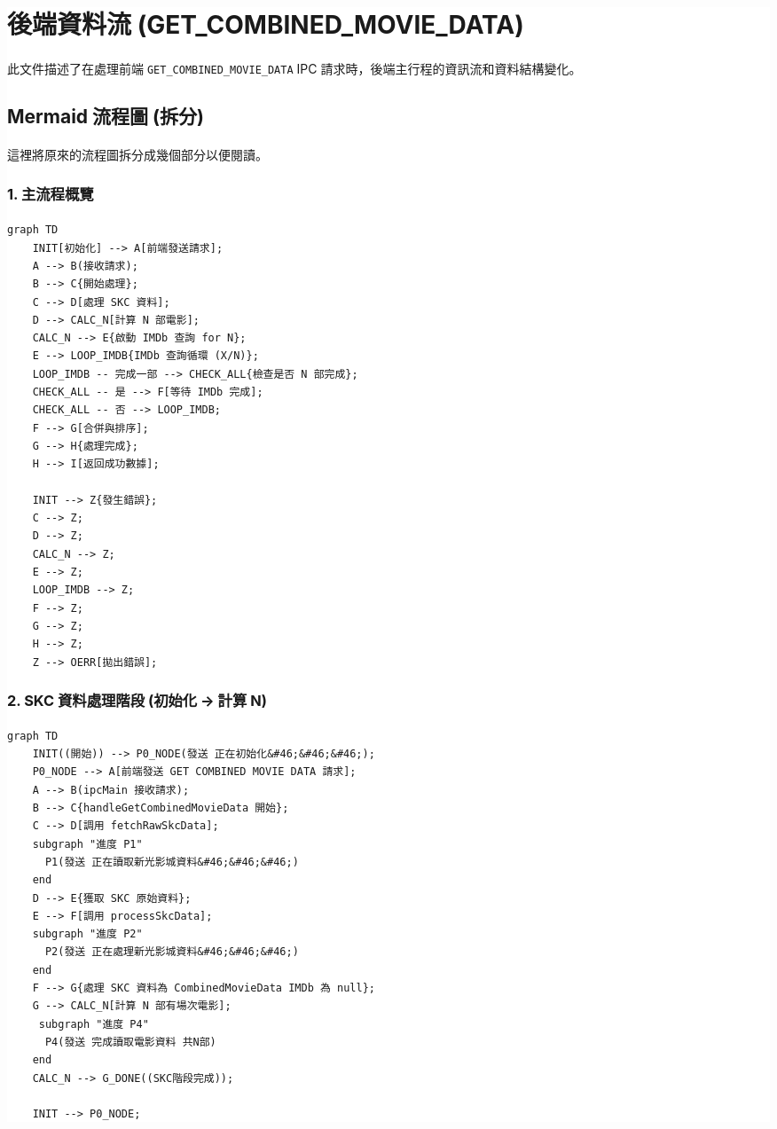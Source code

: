 # 後端資料流 (GET_COMBINED_MOVIE_DATA)

此文件描述了在處理前端 `GET_COMBINED_MOVIE_DATA` IPC 請求時，後端主行程的資訊流和資料結構變化。

## Mermaid 流程圖 (拆分)

這裡將原來的流程圖拆分成幾個部分以便閱讀。

### 1. 主流程概覽

```mermaid
graph TD
    INIT[初始化] --> A[前端發送請求];
    A --> B(接收請求);
    B --> C{開始處理};
    C --> D[處理 SKC 資料];
    D --> CALC_N[計算 N 部電影];
    CALC_N --> E{啟動 IMDb 查詢 for N};
    E --> LOOP_IMDB{IMDb 查詢循環 (X/N)};
    LOOP_IMDB -- 完成一部 --> CHECK_ALL{檢查是否 N 部完成};
    CHECK_ALL -- 是 --> F[等待 IMDb 完成];
    CHECK_ALL -- 否 --> LOOP_IMDB;
    F --> G[合併與排序];
    G --> H{處理完成};
    H --> I[返回成功數據];

    INIT --> Z{發生錯誤};
    C --> Z;
    D --> Z;
    CALC_N --> Z;
    E --> Z;
    LOOP_IMDB --> Z;
    F --> Z;
    G --> Z;
    H --> Z;
    Z --> OERR[拋出錯誤];
```

### 2. SKC 資料處理階段 (初始化 -> 計算 N)

```mermaid
graph TD
    INIT((開始)) --> P0_NODE(發送 正在初始化&#46;&#46;&#46;);
    P0_NODE --> A[前端發送 GET COMBINED MOVIE DATA 請求];
    A --> B(ipcMain 接收請求);
    B --> C{handleGetCombinedMovieData 開始};
    C --> D[調用 fetchRawSkcData];
    subgraph "進度 P1"
      P1(發送 正在讀取新光影城資料&#46;&#46;&#46;)
    end
    D --> E{獲取 SKC 原始資料};
    E --> F[調用 processSkcData];
    subgraph "進度 P2"
      P2(發送 正在處理新光影城資料&#46;&#46;&#46;)
    end
    F --> G{處理 SKC 資料為 CombinedMovieData IMDb 為 null};
    G --> CALC_N[計算 N 部有場次電影];
     subgraph "進度 P4"
      P4(發送 完成讀取電影資料 共N部)
    end
    CALC_N --> G_DONE((SKC階段完成));

    INIT --> P0_NODE;
```
